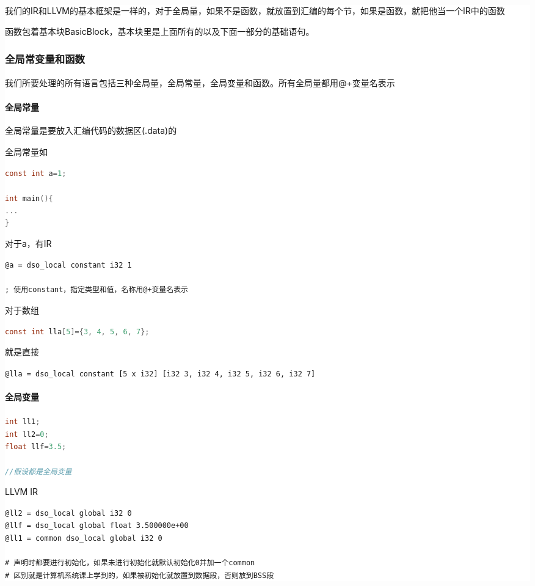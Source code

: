 我们的IR和LLVM的基本框架是一样的，对于全局量，如果不是函数，就放置到汇编的每个节，如果是函数，就把他当一个IR中的函数

函数包着基本块BasicBlock，基本块里是上面所有的以及下面一部分的基础语句。

### 全局常变量和函数

我们所要处理的所有语言包括三种全局量，全局常量，全局变量和函数。所有全局量都用@+变量名表示

#### 全局常量

全局常量是要放入汇编代码的数据区(.data)的

全局常量如

```c
const int a=1;

int main(){
...
}
```

对于a，有IR

```assembly
@a = dso_local constant i32 1

; 使用constant，指定类型和值，名称用@+变量名表示
```

对于数组

```c
const int lla[5]={3, 4, 5, 6, 7};
```

就是直接

```assembly
@lla = dso_local constant [5 x i32] [i32 3, i32 4, i32 5, i32 6, i32 7]
```

#### 全局变量

```C
int ll1;
int ll2=0;
float llf=3.5;

//假设都是全局变量
```

LLVM IR

```assembly
@ll2 = dso_local global i32 0
@llf = dso_local global float 3.500000e+00
@ll1 = common dso_local global i32 0

# 声明时都要进行初始化，如果未进行初始化就默认初始化0并加一个common
# 区别就是计算机系统课上学到的，如果被初始化就放置到数据段，否则放到BSS段
```

